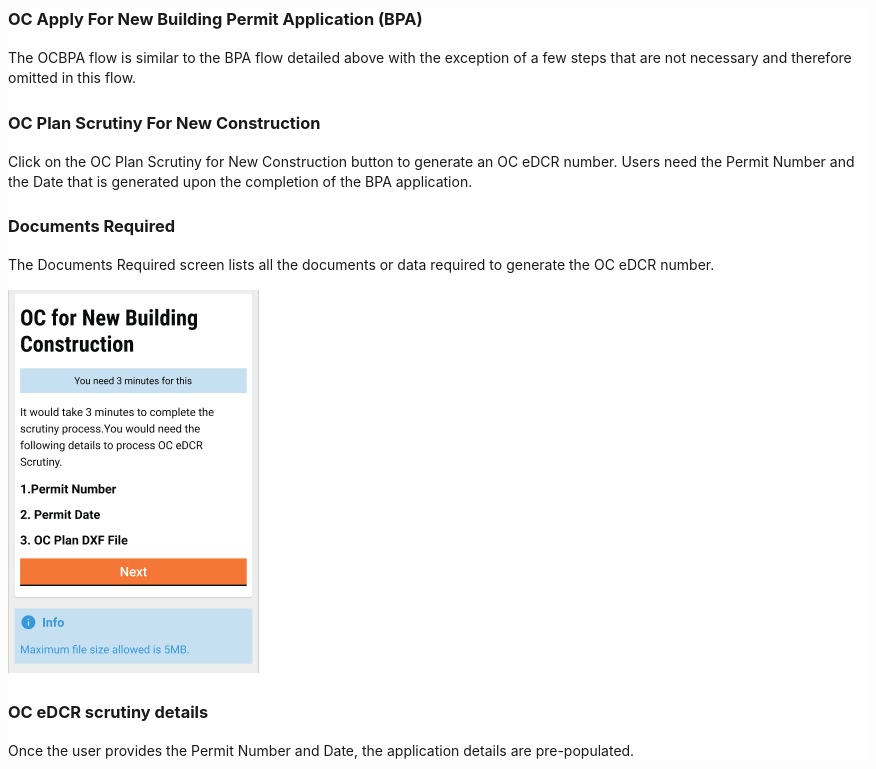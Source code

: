 ### **OC Apply For New Building Permit Application (BPA)**

The OCBPA flow is similar to the BPA flow detailed above with the exception of a few steps that are not necessary and therefore omitted in this flow.

### OC Plan Scrutiny For New Construction

Click on the OC Plan Scrutiny for New Construction button to generate an OC eDCR number. Users need the Permit Number and the Date that is generated upon the completion of the BPA application. &#x20;

### Documents Required

The Documents Required screen lists all the documents or data required to generate the OC eDCR number.

![](<../../../../../.gitbook/assets/Screenshot from 2021-11-08 14-56-12.png>)

### OC eDCR scrutiny details

Once the user provides the Permit Number and Date, the application details are pre-populated.
